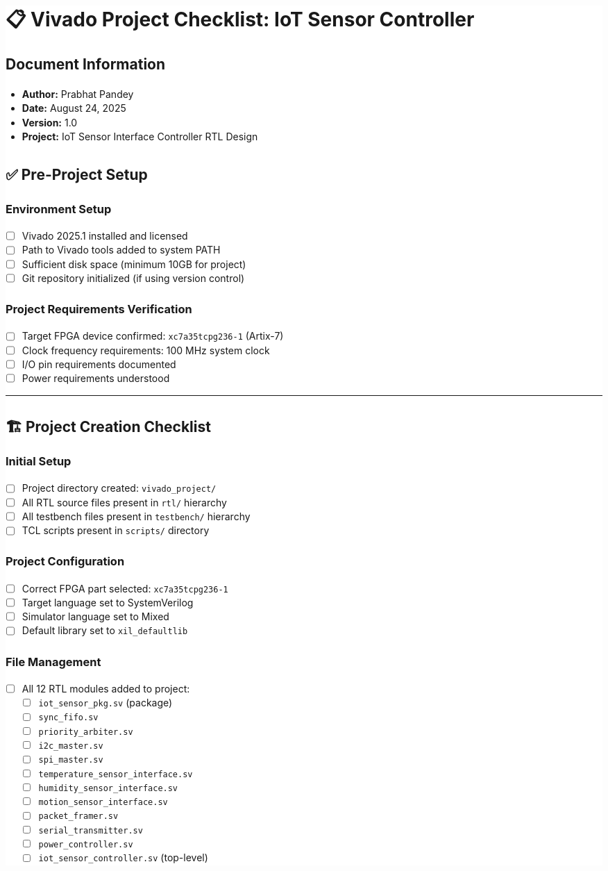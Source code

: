 # 📋 Vivado Project Checklist: IoT Sensor Controller

## Document Information
- **Author:** Prabhat Pandey
- **Date:** August 24, 2025  
- **Version:** 1.0
- **Project:** IoT Sensor Interface Controller RTL Design

## ✅ **Pre-Project Setup**

### Environment Setup
- [ ] Vivado 2025.1 installed and licensed
- [ ] Path to Vivado tools added to system PATH
- [ ] Sufficient disk space (minimum 10GB for project)
- [ ] Git repository initialized (if using version control)

### Project Requirements Verification
- [ ] Target FPGA device confirmed: `xc7a35tcpg236-1` (Artix-7)
- [ ] Clock frequency requirements: 100 MHz system clock
- [ ] I/O pin requirements documented
- [ ] Power requirements understood

---

## 🏗️ **Project Creation Checklist**

### Initial Setup
- [ ] Project directory created: `vivado_project/`
- [ ] All RTL source files present in `rtl/` hierarchy
- [ ] All testbench files present in `testbench/` hierarchy
- [ ] TCL scripts present in `scripts/` directory

### Project Configuration
- [ ] Correct FPGA part selected: `xc7a35tcpg236-1`
- [ ] Target language set to SystemVerilog
- [ ] Simulator language set to Mixed
- [ ] Default library set to `xil_defaultlib`

### File Management
- [ ] All 12 RTL modules added to project:
  - [ ] `iot_sensor_pkg.sv` (package)
  - [ ] `sync_fifo.sv` 
  - [ ] `priority_arbiter.sv`
  - [ ] `i2c_master.sv`
  - [ ] `spi_master.sv`
  - [ ] `temperature_sensor_interface.sv`
  - [ ] `humidity_sensor_interface.sv`
  - [ ] `motion_sensor_interface.sv`
  - [ ] `packet_framer.sv`
  - [ ] `serial_transmitter.sv`
  - [ ] `power_controller.sv`
  - [ ] `iot_sensor_controller.sv` (top-level)
